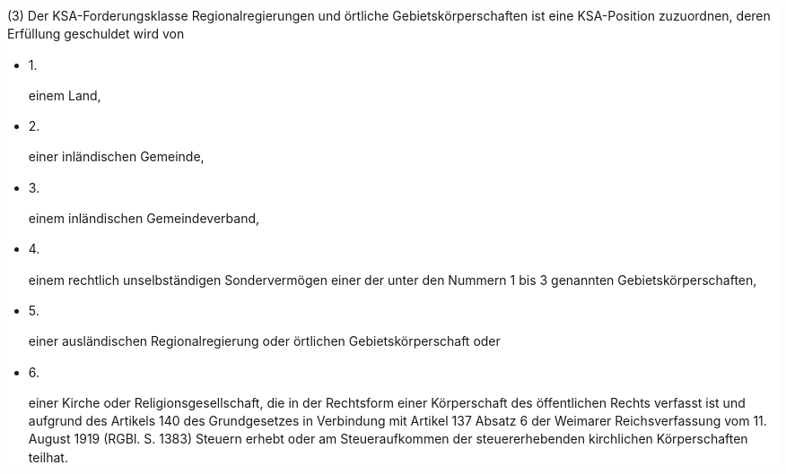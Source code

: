 </div>

<div class="jurAbsatz">

(3) Der KSA-Forderungsklasse Regionalregierungen und örtliche
Gebietskörperschaften ist eine KSA-Position zuzuordnen, deren Erfüllung
geschuldet wird von

  - 1\.
    
    <div>
    
    einem Land,
    
    </div>

  - 2\.
    
    <div>
    
    einer inländischen Gemeinde,
    
    </div>

  - 3\.
    
    <div>
    
    einem inländischen Gemeindeverband,
    
    </div>

  - 4\.
    
    <div>
    
    einem rechtlich unselbständigen Sondervermögen einer der unter den
    Nummern 1 bis 3 genannten Gebietskörperschaften,
    
    </div>

  - 5\.
    
    <div>
    
    einer ausländischen Regionalregierung oder örtlichen
    Gebietskörperschaft oder
    
    </div>

  - 6\.
    
    <div>
    
    einer Kirche oder Religionsgesellschaft, die in der Rechtsform einer
    Körperschaft des öffentlichen Rechts verfasst ist und aufgrund des
    Artikels 140 des Grundgesetzes in Verbindung mit Artikel 137 Absatz
    6 der Weimarer Reichsverfassung vom 11. August 1919 (RGBl. S. 1383)
    Steuern erhebt oder am Steueraufkommen der steuererhebenden
    kirchlichen Körperschaften teilhat.
    
    </div>
